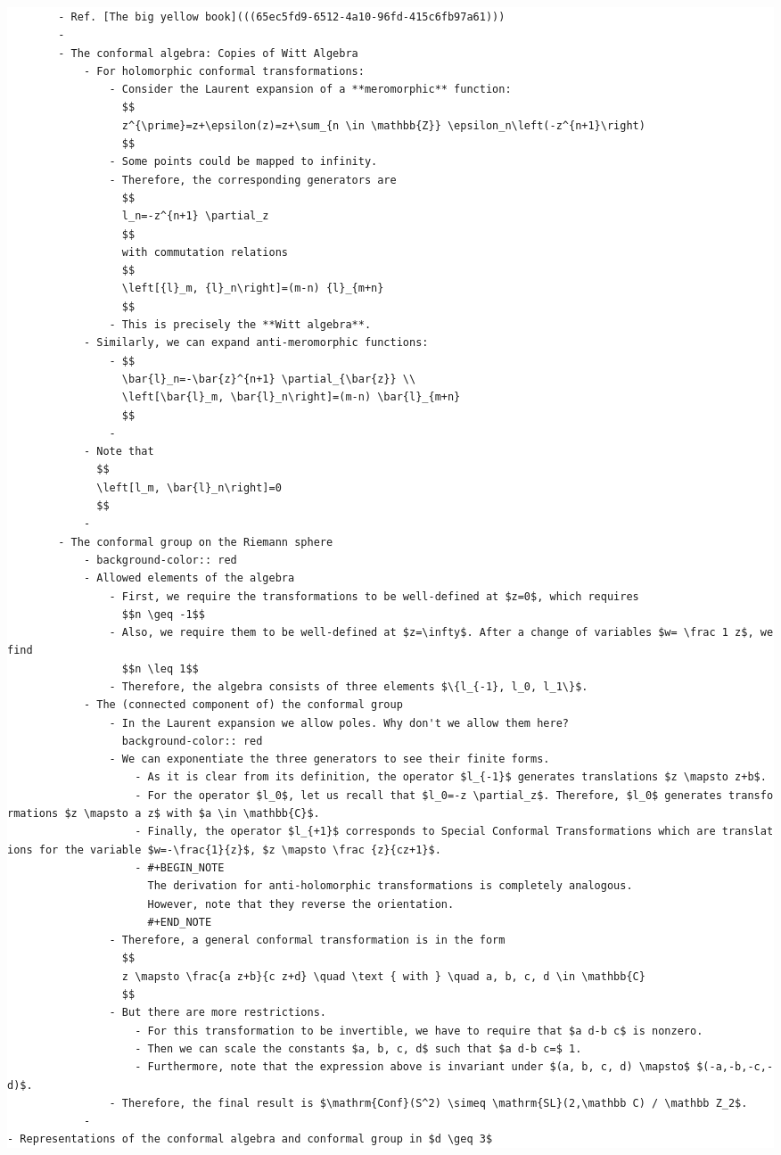 			- Ref. [The big yellow book](((65ec5fd9-6512-4a10-96fd-415c6fb97a61)))
			-
			- The conformal algebra: Copies of Witt Algebra
				- For holomorphic conformal transformations:
					- Consider the Laurent expansion of a **meromorphic** function:
					  $$
					  z^{\prime}=z+\epsilon(z)=z+\sum_{n \in \mathbb{Z}} \epsilon_n\left(-z^{n+1}\right)
					  $$
					- Some points could be mapped to infinity.
					- Therefore, the corresponding generators are
					  $$
					  l_n=-z^{n+1} \partial_z
					  $$
					  with commutation relations
					  $$
					  \left[{l}_m, {l}_n\right]=(m-n) {l}_{m+n}
					  $$
					- This is precisely the **Witt algebra**.
				- Similarly, we can expand anti-meromorphic functions:
					- $$
					  \bar{l}_n=-\bar{z}^{n+1} \partial_{\bar{z}} \\
					  \left[\bar{l}_m, \bar{l}_n\right]=(m-n) \bar{l}_{m+n}
					  $$
					-
				- Note that
				  $$
				  \left[l_m, \bar{l}_n\right]=0
				  $$
				-
			- The conformal group on the Riemann sphere
				- background-color:: red
				- Allowed elements of the algebra
					- First, we require the transformations to be well-defined at $z=0$, which requires 
					  $$n \geq -1$$
					- Also, we require them to be well-defined at $z=\infty$. After a change of variables $w= \frac 1 z$, we find 
					  $$n \leq 1$$
					- Therefore, the algebra consists of three elements $\{l_{-1}, l_0, l_1\}$.
				- The (connected component of) the conformal group
					- In the Laurent expansion we allow poles. Why don't we allow them here?
					  background-color:: red
					- We can exponentiate the three generators to see their finite forms.
						- As it is clear from its definition, the operator $l_{-1}$ generates translations $z \mapsto z+b$.
						- For the operator $l_0$, let us recall that $l_0=-z \partial_z$. Therefore, $l_0$ generates transformations $z \mapsto a z$ with $a \in \mathbb{C}$.
						- Finally, the operator $l_{+1}$ corresponds to Special Conformal Transformations which are translations for the variable $w=-\frac{1}{z}$, $z \mapsto \frac {z}{cz+1}$.
						- #+BEGIN_NOTE
						  The derivation for anti-holomorphic transformations is completely analogous. 
						  However, note that they reverse the orientation.
						  #+END_NOTE
					- Therefore, a general conformal transformation is in the form
					  $$
					  z \mapsto \frac{a z+b}{c z+d} \quad \text { with } \quad a, b, c, d \in \mathbb{C}
					  $$
					- But there are more restrictions.
						- For this transformation to be invertible, we have to require that $a d-b c$ is nonzero.
						- Then we can scale the constants $a, b, c, d$ such that $a d-b c=$ 1.
						- Furthermore, note that the expression above is invariant under $(a, b, c, d) \mapsto$ $(-a,-b,-c,-d)$.
					- Therefore, the final result is $\mathrm{Conf}(S^2) \simeq \mathrm{SL}(2,\mathbb C) / \mathbb Z_2$.
				-
	- Representations of the conformal algebra and conformal group in $d \geq 3$